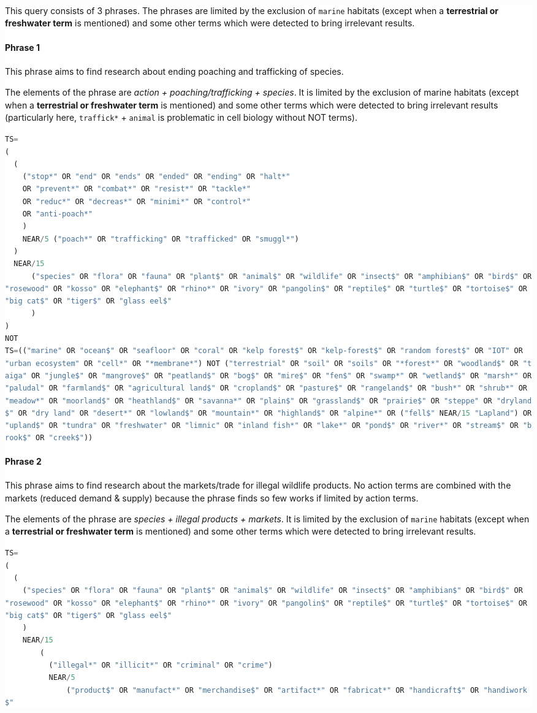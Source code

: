 This query consists of 3 phrases. The phrases are limited by the exclusion of `marine` habitats (except when a **terrestrial or freshwater term** is mentioned) and some other terms which were detected to bring irrelevant results.

#### Phrase 1

This phrase aims to find research about ending poaching and trafficking of species. 

The elements of the phrase are *action + poaching/trafficking + species*. It is limited by the exclusion of marine habitats (except when a **terrestrial or freshwater term** is mentioned) and some other terms which were detected to bring irrelevant results (particularly here, `traffick*` + `animal` is problematic in cell biology without NOT terms). 

```py
TS=
(
  (
    ("stop*" OR "end" OR "ends" OR "ended" OR "ending" OR "halt*"
    OR "prevent*" OR "combat*" OR "resist*" OR "tackle*"  
    OR "reduc*" OR "decreas*" OR "minimi*" OR "control*"
    OR "anti-poach*"
    )
    NEAR/5 ("poach*" OR "trafficking" OR "trafficked" OR "smuggl*")
  )
  NEAR/15
      ("species" OR "flora" OR "fauna" OR "plant$" OR "animal$" OR "wildlife" OR "insect$" OR "amphibian$" OR "bird$" OR "rosewood" OR "kosso" OR "elephant$" OR "rhino*" OR "ivory" OR "pangolin$" OR "reptile$" OR "turtle$" OR "tortoise$" OR "big cat$" OR "tiger$" OR "glass eel$"      
      )
)
NOT
TS=(("marine" OR "ocean$" OR "seafloor" OR "coral" OR "kelp forest$" OR "kelp-forest$" OR "random forest$" OR "IOT" OR "urban ecosystem" OR "cell*" OR "*membrane*") NOT ("terrestrial" OR "soil" OR "soils" OR "*forest*" OR "woodland$" OR "taiga" OR "jungle$" OR "mangrove$" OR "peatland$" OR "bog$" OR "mire$" OR "fen$" OR "swamp*" OR "wetland$" OR "marsh*" OR "paludal" OR "farmland$" OR "agricultural land$" OR "cropland$" OR "pasture$" OR "rangeland$" OR "bush*" OR "shrub*" OR "meadow*" OR "moorland$" OR "heathland$" OR "savanna*" OR "plain$" OR "grassland$" OR "prairie$" OR "steppe" OR "dryland$" OR "dry land" OR "desert*" OR "lowland$" OR "mountain*" OR "highland$" OR "alpine*" OR ("fell$" NEAR/15 "Lapland") OR "upland$" OR "tundra" OR "freshwater" OR "limnic" OR "inland fish*" OR "lake*" OR "pond$" OR "river*" OR "stream$" OR "brook$" OR "creek$"))
```

#### Phrase 2

This phrase aims to find research about the markets/trade for illegal wildlife products. No action terms are combined with the markets (reduced demand & supply) because the phrase finds so few works if limited by action terms.

The elements of the phrase are *species + illegal products + markets*. It is limited by the exclusion of `marine` habitats (except when a **terrestrial or freshwater term** is mentioned) and some other terms which were detected to bring irrelevant results.

```py
TS=
(
  (
    ("species" OR "flora" OR "fauna" OR "plant$" OR "animal$" OR "wildlife" OR "insect$" OR "amphibian$" OR "bird$" OR "rosewood" OR "kosso" OR "elephant$" OR "rhino*" OR "ivory" OR "pangolin$" OR "reptile$" OR "turtle$" OR "tortoise$" OR "big cat$" OR "tiger$" OR "glass eel$"
    )
    NEAR/15
        (
          ("illegal*" OR "illicit*" OR "criminal" OR "crime")
          NEAR/5
              ("product$" OR "manufact*" OR "merchandise$" OR "artifact*" OR "fabricat*" OR "handicraft$" OR "handiwork$"
```